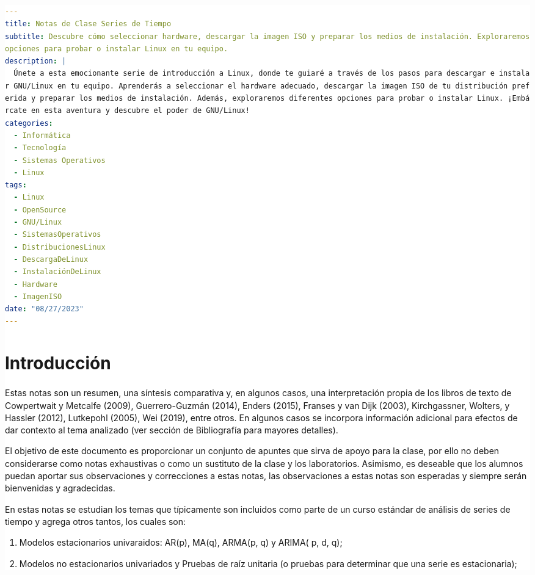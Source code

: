```yaml
---
title: Notas de Clase Series de Tiempo
subtitle: Descubre cómo seleccionar hardware, descargar la imagen ISO y preparar los medios de instalación. Exploraremos opciones para probar o instalar Linux en tu equipo.
description: |
  Únete a esta emocionante serie de introducción a Linux, donde te guiaré a través de los pasos para descargar e instalar GNU/Linux en tu equipo. Aprenderás a seleccionar el hardware adecuado, descargar la imagen ISO de tu distribución preferida y preparar los medios de instalación. Además, exploraremos diferentes opciones para probar o instalar Linux. ¡Embárcate en esta aventura y descubre el poder de GNU/Linux!
categories:
  - Informática
  - Tecnología
  - Sistemas Operativos
  - Linux
tags:
  - Linux
  - OpenSource
  - GNU/Linux
  - SistemasOperativos
  - DistribucionesLinux
  - DescargaDeLinux
  - InstalaciónDeLinux
  - Hardware
  - ImagenISO
date: "08/27/2023"
---
```




# Introducción

Estas notas son un resumen, una síntesis comparativa y, en algunos casos, una interpretación propia de los libros de texto de Cowpertwait y Metcalfe (2009), Guerrero-Guzmán (2014), Enders (2015), Franses y van Dijk (2003), Kirchgassner, Wolters, y Hassler (2012), Lutkepohl (2005), Wei (2019), entre otros. En algunos casos se incorpora información adicional para efectos de dar contexto al tema analizado (ver sección de Bibliografía para mayores detalles).

El objetivo de este documento es proporcionar un conjunto de apuntes que sirva de apoyo para la clase, por ello no deben considerarse como notas exhaustivas o como un sustituto de la clase y los laboratorios. Asimismo, es deseable que los alumnos puedan aportar sus observaciones y correcciones a estas notas, las observaciones a estas notas son esperadas y siempre serán bienvenidas y agradecidas.

En estas notas se estudian los temas que típicamente son incluidos como parte de un curso estándar de análisis de series de tiempo y agrega otros tantos, los cuales son:

1.  Modelos estacionarios univaraidos: AR(p), MA(q), ARMA(p, q) y ARIMA( p, d, q);

2.  Modelos no estacionarios univariados y Pruebas de raíz unitaria (o pruebas para determinar que una serie es estacionaria);
